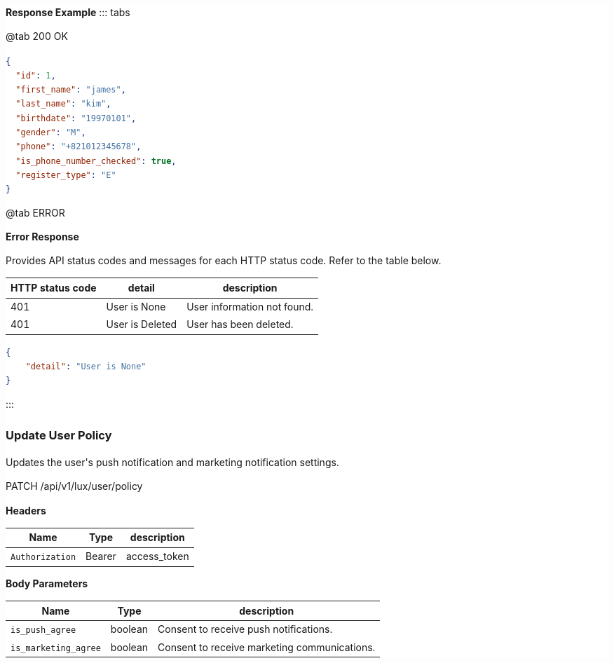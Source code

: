 **Response Example**
::: tabs

@tab <span class="ok-tab">200 OK</span>

```json
{
  "id": 1,
  "first_name": "james",
  "last_name": "kim",
  "birthdate": "19970101",
  "gender": "M",
  "phone": "+821012345678",
  "is_phone_number_checked": true,
  "register_type": "E"
}
```
@tab <span class="error-tab">ERROR</span>

**Error Response**

Provides API status codes and messages for each HTTP status code. Refer to the table below.

| HTTP status code | detail           | description             |
|------------------|------------------|-------------------------|
| 401              | User is None     | User information not found.|
| 401              | User is Deleted  | User has been deleted.  |


```json
{
    "detail": "User is None"
}
```
:::

### **Update User Policy**

Updates the user's push notification and marketing notification settings.

<div class="api-endpoint">
  <span class="api-method">PATCH</span>
  /api/v1/lux/user/policy
</div>

**Headers**

| Name | Type           | description             |
|------------------|------------------|-------------------------|
| `Authorization` <Badge type="danger" text="required" />| Bearer    | access_token|

**Body Parameters**

| Name | Type           | description             |
|------------------|------------------|-------------------------|
| `is_push_agree` <Badge type="info" text="optional" />| boolean    |Consent to receive push notifications.|
| `is_marketing_agree` <Badge type="info" text="optional" />| boolean  | Consent to receive marketing communications.    |
